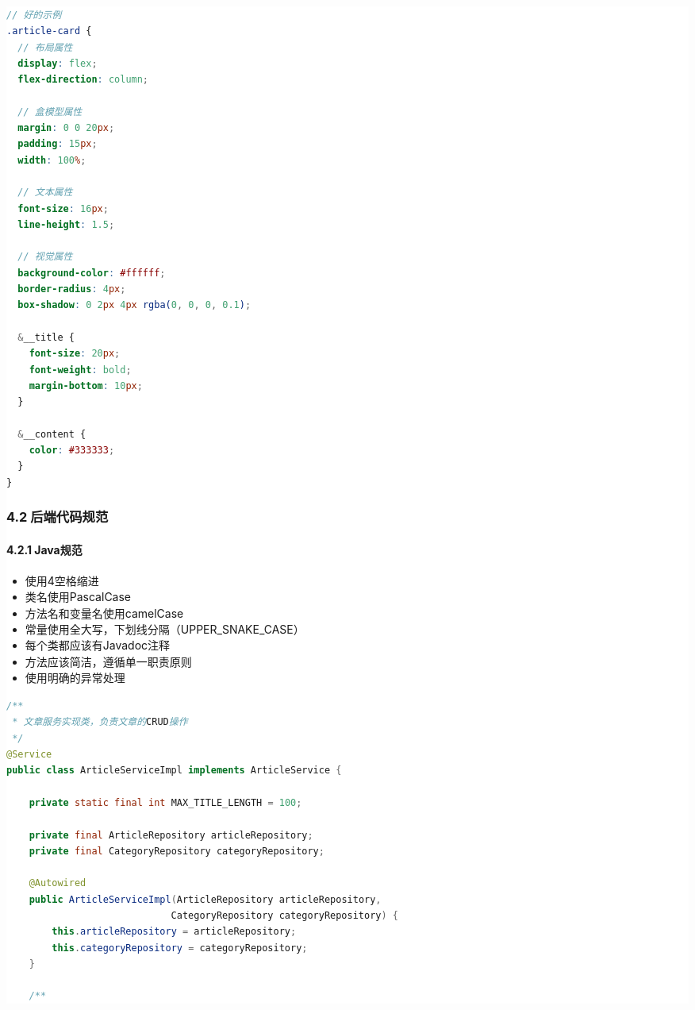 ```scss
// 好的示例
.article-card {
  // 布局属性
  display: flex;
  flex-direction: column;
  
  // 盒模型属性
  margin: 0 0 20px;
  padding: 15px;
  width: 100%;
  
  // 文本属性
  font-size: 16px;
  line-height: 1.5;
  
  // 视觉属性
  background-color: #ffffff;
  border-radius: 4px;
  box-shadow: 0 2px 4px rgba(0, 0, 0, 0.1);
  
  &__title {
    font-size: 20px;
    font-weight: bold;
    margin-bottom: 10px;
  }
  
  &__content {
    color: #333333;
  }
}
```

### 4.2 后端代码规范

#### 4.2.1 Java规范

- 使用4空格缩进
- 类名使用PascalCase
- 方法名和变量名使用camelCase
- 常量使用全大写，下划线分隔（UPPER_SNAKE_CASE）
- 每个类都应该有Javadoc注释
- 方法应该简洁，遵循单一职责原则
- 使用明确的异常处理

```java
/**
 * 文章服务实现类，负责文章的CRUD操作
 */
@Service
public class ArticleServiceImpl implements ArticleService {
    
    private static final int MAX_TITLE_LENGTH = 100;
    
    private final ArticleRepository articleRepository;
    private final CategoryRepository categoryRepository;
    
    @Autowired
    public ArticleServiceImpl(ArticleRepository articleRepository, 
                             CategoryRepository categoryRepository) {
        this.articleRepository = articleRepository;
        this.categoryRepository = categoryRepository;
    }
    
    /**
```